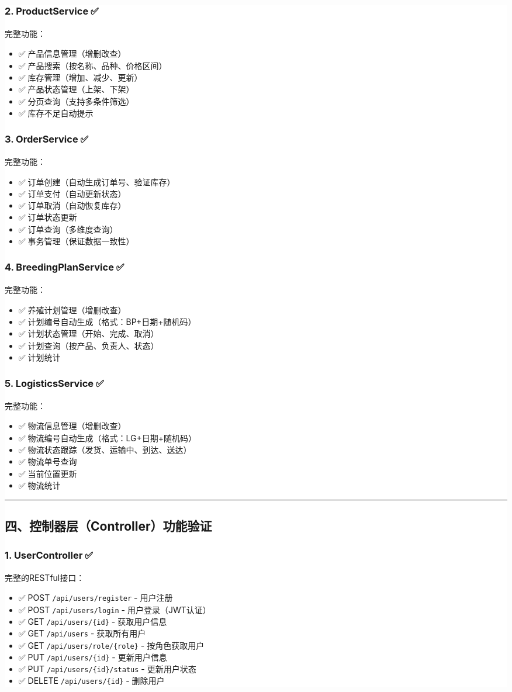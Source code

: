 ### 2. ProductService ✅

完整功能：
- ✅ 产品信息管理（增删改查）
- ✅ 产品搜索（按名称、品种、价格区间）
- ✅ 库存管理（增加、减少、更新）
- ✅ 产品状态管理（上架、下架）
- ✅ 分页查询（支持多条件筛选）
- ✅ 库存不足自动提示

### 3. OrderService ✅

完整功能：
- ✅ 订单创建（自动生成订单号、验证库存）
- ✅ 订单支付（自动更新状态）
- ✅ 订单取消（自动恢复库存）
- ✅ 订单状态更新
- ✅ 订单查询（多维度查询）
- ✅ 事务管理（保证数据一致性）

### 4. BreedingPlanService ✅

完整功能：
- ✅ 养殖计划管理（增删改查）
- ✅ 计划编号自动生成（格式：BP+日期+随机码）
- ✅ 计划状态管理（开始、完成、取消）
- ✅ 计划查询（按产品、负责人、状态）
- ✅ 计划统计

### 5. LogisticsService ✅

完整功能：
- ✅ 物流信息管理（增删改查）
- ✅ 物流编号自动生成（格式：LG+日期+随机码）
- ✅ 物流状态跟踪（发货、运输中、到达、送达）
- ✅ 物流单号查询
- ✅ 当前位置更新
- ✅ 物流统计

---

## 四、控制器层（Controller）功能验证

### 1. UserController ✅

完整的RESTful接口：
- ✅ POST `/api/users/register` - 用户注册
- ✅ POST `/api/users/login` - 用户登录（JWT认证）
- ✅ GET `/api/users/{id}` - 获取用户信息
- ✅ GET `/api/users` - 获取所有用户
- ✅ GET `/api/users/role/{role}` - 按角色获取用户
- ✅ PUT `/api/users/{id}` - 更新用户信息
- ✅ PUT `/api/users/{id}/status` - 更新用户状态
- ✅ DELETE `/api/users/{id}` - 删除用户

